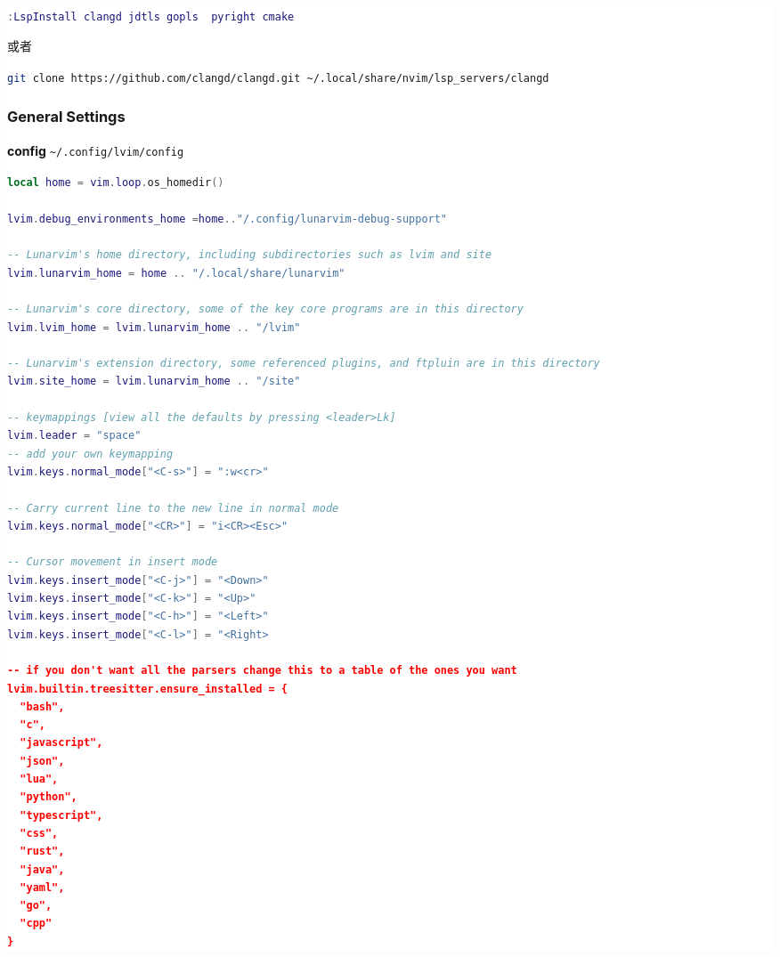 ```lua
:LspInstall clangd jdtls gopls  pyright cmake
```

或者

```sh
git clone https://github.com/clangd/clangd.git ~/.local/share/nvim/lsp_servers/clangd
```

```lua

```



### General Settings

**config** `~/.config/lvim/config`

```lua
local home = vim.loop.os_homedir()

lvim.debug_environments_home =home.."/.config/lunarvim-debug-support"

-- Lunarvim's home directory, including subdirectories such as lvim and site
lvim.lunarvim_home = home .. "/.local/share/lunarvim"

-- Lunarvim's core directory, some of the key core programs are in this directory
lvim.lvim_home = lvim.lunarvim_home .. "/lvim"

-- Lunarvim's extension directory, some referenced plugins, and ftpluin are in this directory
lvim.site_home = lvim.lunarvim_home .. "/site"

-- keymappings [view all the defaults by pressing <leader>Lk]
lvim.leader = "space"
-- add your own keymapping
lvim.keys.normal_mode["<C-s>"] = ":w<cr>"

-- Carry current line to the new line in normal mode
lvim.keys.normal_mode["<CR>"] = "i<CR><Esc>"

-- Cursor movement in insert mode
lvim.keys.insert_mode["<C-j>"] = "<Down>"
lvim.keys.insert_mode["<C-k>"] = "<Up>"
lvim.keys.insert_mode["<C-h>"] = "<Left>"
lvim.keys.insert_mode["<C-l>"] = "<Right>

-- if you don't want all the parsers change this to a table of the ones you want
lvim.builtin.treesitter.ensure_installed = {
  "bash",
  "c",
  "javascript",
  "json",
  "lua",
  "python",
  "typescript",
  "css",
  "rust",
  "java",
  "yaml",
  "go",
  "cpp"
}
```
